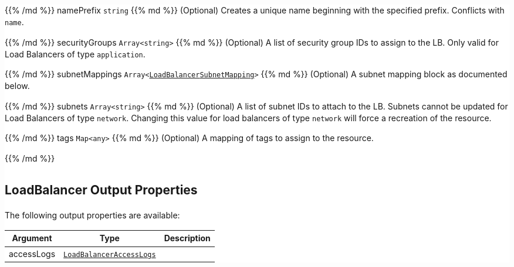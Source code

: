 {{% /md %}}</td>
        </tr>
        <tr>
            <td class="align-top">name<wbr>Prefix</td>
            <td class="align-top"><code>string</code></td>
            <td class="align-top">{{% md %}}
(Optional) Creates a unique name beginning with the specified prefix. Conflicts with `name`.

{{% /md %}}</td>
        </tr>
        <tr>
            <td class="align-top">security<wbr>Groups</td>
            <td class="align-top"><code>Array&lt;<wbr>string<wbr>&gt;</code></td>
            <td class="align-top">{{% md %}}
(Optional) A list of security group IDs to assign to the LB. Only valid for Load Balancers of type `application`.

{{% /md %}}</td>
        </tr>
        <tr>
            <td class="align-top">subnet<wbr>Mappings</td>
            <td class="align-top"><code>Array&lt;<wbr><a href="#loadbalancersubnetmapping">Load<wbr>Balancer<wbr>Subnet<wbr>Mapping</a><wbr>&gt;</code></td>
            <td class="align-top">{{% md %}}
(Optional) A subnet mapping block as documented below.

{{% /md %}}</td>
        </tr>
        <tr>
            <td class="align-top">subnets</td>
            <td class="align-top"><code>Array&lt;<wbr>string<wbr>&gt;</code></td>
            <td class="align-top">{{% md %}}
(Optional) A list of subnet IDs to attach to the LB. Subnets
cannot be updated for Load Balancers of type `network`. Changing this value
for load balancers of type `network` will force a recreation of the resource.

{{% /md %}}</td>
        </tr>
        <tr>
            <td class="align-top">tags</td>
            <td class="align-top"><code>Map&lt;<wbr>any<wbr>&gt;</code></td>
            <td class="align-top">{{% md %}}
(Optional) A mapping of tags to assign to the resource.

{{% /md %}}</td>
        </tr>
    </tbody>
</table>

## LoadBalancer Output Properties

The following output properties are available:

<table class="ml-6">
    <thead>
        <tr>
            <th>Argument</th>
            <th>Type</th>
            <th>Description</th>
        </tr>
    </thead>
    <tbody>
        <tr>
            <td class="align-top">access<wbr>Logs</td>
            <td class="align-top"><code><a href="#loadbalanceraccesslogs">Load<wbr>Balancer<wbr>Access<wbr>Logs</a></code></td>